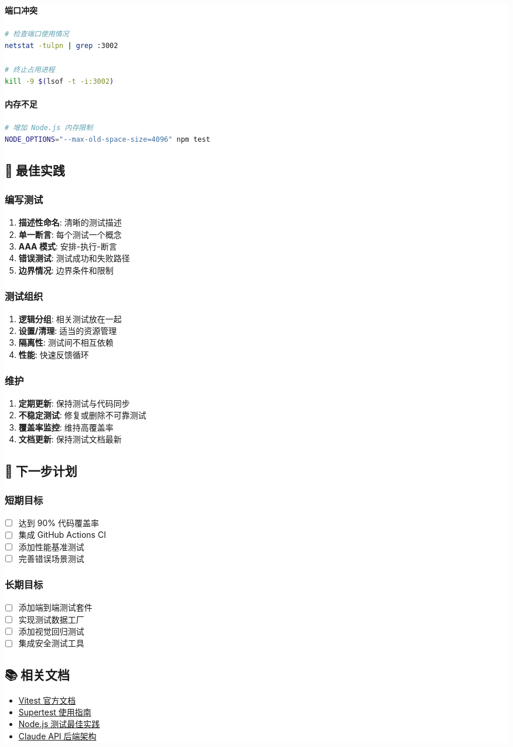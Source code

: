 #### 端口冲突
```bash
# 检查端口使用情况
netstat -tulpn | grep :3002

# 终止占用进程
kill -9 $(lsof -t -i:3002)
```

#### 内存不足
```bash
# 增加 Node.js 内存限制
NODE_OPTIONS="--max-old-space-size=4096" npm test
```

## 📝 最佳实践

### 编写测试
1. **描述性命名**: 清晰的测试描述
2. **单一断言**: 每个测试一个概念
3. **AAA 模式**: 安排-执行-断言
4. **错误测试**: 测试成功和失败路径
5. **边界情况**: 边界条件和限制

### 测试组织
1. **逻辑分组**: 相关测试放在一起
2. **设置/清理**: 适当的资源管理
3. **隔离性**: 测试间不相互依赖
4. **性能**: 快速反馈循环

### 维护
1. **定期更新**: 保持测试与代码同步
2. **不稳定测试**: 修复或删除不可靠测试
3. **覆盖率监控**: 维持高覆盖率
4. **文档更新**: 保持测试文档最新

## 🎯 下一步计划

### 短期目标
- [ ] 达到 90% 代码覆盖率
- [ ] 集成 GitHub Actions CI
- [ ] 添加性能基准测试
- [ ] 完善错误场景测试

### 长期目标
- [ ] 添加端到端测试套件
- [ ] 实现测试数据工厂
- [ ] 添加视觉回归测试
- [ ] 集成安全测试工具

## 📚 相关文档

- [Vitest 官方文档](https://vitest.dev/)
- [Supertest 使用指南](https://github.com/visionmedia/supertest)
- [Node.js 测试最佳实践](https://github.com/goldbergyoni/javascript-testing-best-practices)
- [Claude API 后端架构](./README.md)